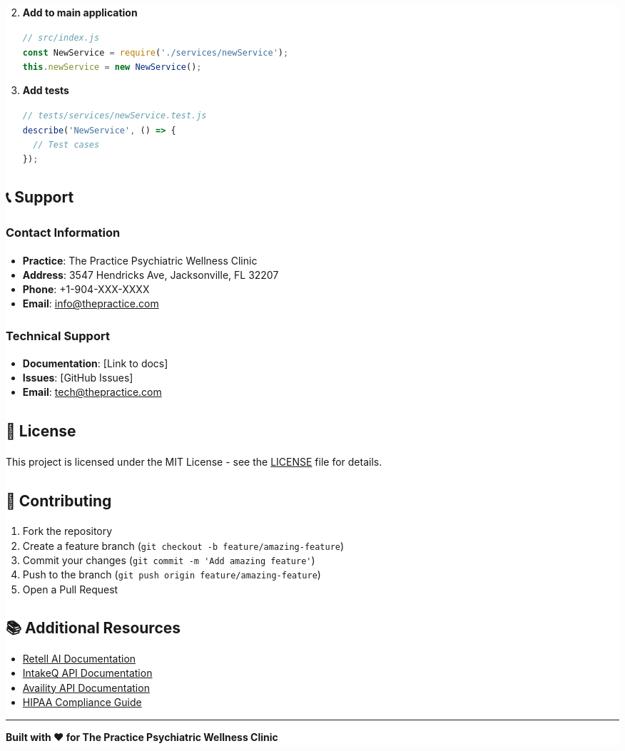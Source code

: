 2. **Add to main application**
   ```javascript
   // src/index.js
   const NewService = require('./services/newService');
   this.newService = new NewService();
   ```

3. **Add tests**
   ```javascript
   // tests/services/newService.test.js
   describe('NewService', () => {
     // Test cases
   });
   ```

## 📞 Support

### Contact Information
- **Practice**: The Practice Psychiatric Wellness Clinic
- **Address**: 3547 Hendricks Ave, Jacksonville, FL 32207
- **Phone**: +1-904-XXX-XXXX
- **Email**: info@thepractice.com

### Technical Support
- **Documentation**: [Link to docs]
- **Issues**: [GitHub Issues]
- **Email**: tech@thepractice.com

## 📄 License

This project is licensed under the MIT License - see the [LICENSE](LICENSE) file for details.

## 🤝 Contributing

1. Fork the repository
2. Create a feature branch (`git checkout -b feature/amazing-feature`)
3. Commit your changes (`git commit -m 'Add amazing feature'`)
4. Push to the branch (`git push origin feature/amazing-feature`)
5. Open a Pull Request

## 📚 Additional Resources

- [Retell AI Documentation](https://docs.retellai.com/)
- [IntakeQ API Documentation](https://support.intakeq.com/article/204-intakeq-appointments-api)
- [Availity API Documentation](https://developer.availity.com/partner/api_guide/)
- [HIPAA Compliance Guide](https://www.hhs.gov/hipaa/for-professionals/security/index.html)

---

**Built with ❤️ for The Practice Psychiatric Wellness Clinic**